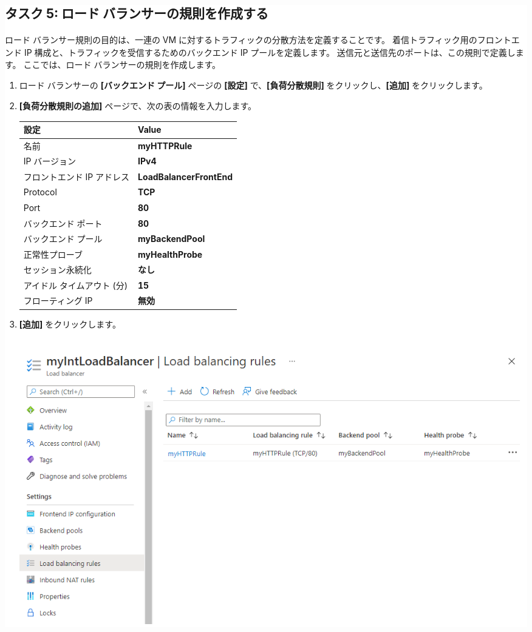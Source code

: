 

## <a name="task-5-create-a-load-balancer-rule"></a>タスク 5: ロード バランサーの規則を作成する

ロード バランサー規則の目的は、一連の VM に対するトラフィックの分散方法を定義することです。 着信トラフィック用のフロントエンド IP 構成と、トラフィックを受信するためのバックエンド IP プールを定義します。 送信元と送信先のポートは、この規則で定義します。 ここでは、ロード バランサーの規則を作成します。

1. ロード バランサーの **[バックエンド プール]** ページの **[設定]** で、**[負荷分散規則]** をクリックし、**[追加]** をクリックします。

2. **[負荷分散規則の追加]** ページで、次の表の情報を入力します。

   | **設定**            | **Value**                |
   | ---------------------- | ------------------------ |
   | 名前                   | **myHTTPRule**           |
   | IP バージョン             | **IPv4**                 |
   | フロントエンド IP アドレス    | **LoadBalancerFrontEnd** |
   | Protocol               | **TCP**                  |
   | Port                   | **80**                   |
   | バックエンド ポート           | **80**                   |
   | バックエンド プール           | **myBackendPool**        |
   | 正常性プローブ           | **myHealthProbe**        |
   | セッション永続化    | **なし**                 |
   | アイドル タイムアウト (分) | **15**                   |
   | フローティング IP            | **無効**             |

3. **[追加]** をクリックします。

   ![ロード バランサーで作成された負荷分散規則を表示する](../media/create-loadbalancerrule.png)
